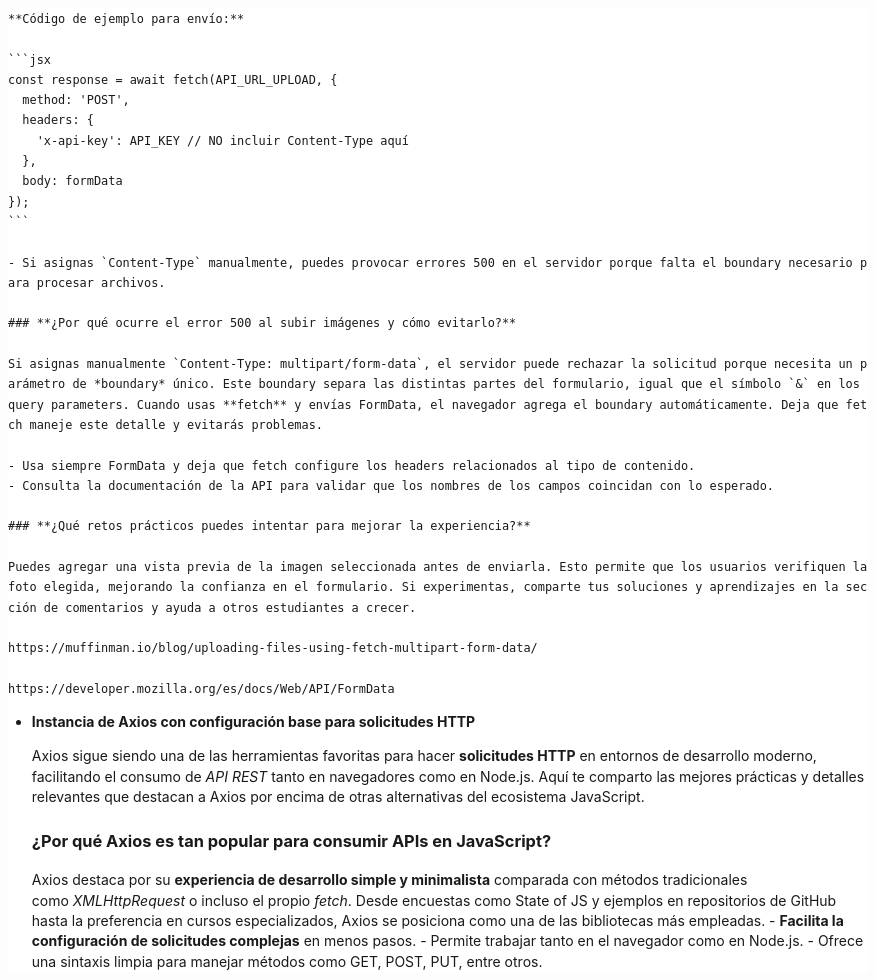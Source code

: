     **Código de ejemplo para envío:**
    
    ```jsx
    const response = await fetch(API_URL_UPLOAD, {
      method: 'POST',
      headers: {
        'x-api-key': API_KEY // NO incluir Content-Type aquí
      },
      body: formData
    });
    ```
    
    - Si asignas `Content-Type` manualmente, puedes provocar errores 500 en el servidor porque falta el boundary necesario para procesar archivos.
    
    ### **¿Por qué ocurre el error 500 al subir imágenes y cómo evitarlo?**
    
    Si asignas manualmente `Content-Type: multipart/form-data`, el servidor puede rechazar la solicitud porque necesita un parámetro de *boundary* único. Este boundary separa las distintas partes del formulario, igual que el símbolo `&` en los query parameters. Cuando usas **fetch** y envías FormData, el navegador agrega el boundary automáticamente. Deja que fetch maneje este detalle y evitarás problemas.
    
    - Usa siempre FormData y deja que fetch configure los headers relacionados al tipo de contenido.
    - Consulta la documentación de la API para validar que los nombres de los campos coincidan con lo esperado.
    
    ### **¿Qué retos prácticos puedes intentar para mejorar la experiencia?**
    
    Puedes agregar una vista previa de la imagen seleccionada antes de enviarla. Esto permite que los usuarios verifiquen la foto elegida, mejorando la confianza en el formulario. Si experimentas, comparte tus soluciones y aprendizajes en la sección de comentarios y ayuda a otros estudiantes a crecer.
    
    https://muffinman.io/blog/uploading-files-using-fetch-multipart-form-data/
    
    https://developer.mozilla.org/es/docs/Web/API/FormData
    
- **Instancia de Axios con configuración base para solicitudes HTTP**
    
    Axios sigue siendo una de las herramientas favoritas para hacer **solicitudes HTTP** en entornos de desarrollo moderno, facilitando el consumo de *API REST* tanto en navegadores como en Node.js. Aquí te comparto las mejores prácticas y detalles relevantes que destacan a Axios por encima de otras alternativas del ecosistema JavaScript.
    
    ### **¿Por qué Axios es tan popular para consumir APIs en JavaScript?**
    
    Axios destaca por su **experiencia de desarrollo simple y minimalista** comparada con métodos tradicionales como *XMLHttpRequest* o incluso el propio *fetch*. Desde encuestas como State of JS y ejemplos en repositorios de GitHub hasta la preferencia en cursos especializados, Axios se posiciona como una de las bibliotecas más empleadas. - **Facilita la configuración de solicitudes complejas** en menos pasos. - Permite trabajar tanto en el navegador como en Node.js. - Ofrece una sintaxis limpia para manejar métodos como GET, POST, PUT, entre otros.
    